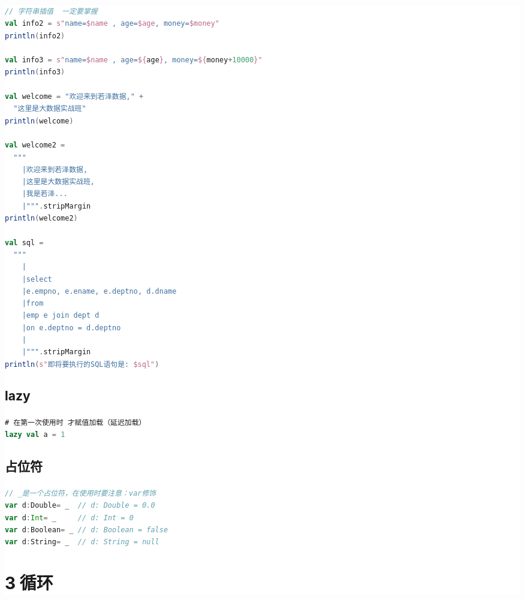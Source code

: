 ```scala
// 字符串插值  一定要掌握
val info2 = s"name=$name , age=$age, money=$money"
println(info2)

val info3 = s"name=$name , age=${age}, money=${money+10000}"
println(info3)

val welcome = "欢迎来到若泽数据," +
  "这里是大数据实战班"
println(welcome)

val welcome2 =
  """
    |欢迎来到若泽数据,
    |这里是大数据实战班,
    |我是若泽...
    |""".stripMargin
println(welcome2)

val sql =
  """
    |
    |select
    |e.empno, e.ename, e.deptno, d.dname
    |from
    |emp e join dept d
    |on e.deptno = d.deptno
    |
    |""".stripMargin
println(s"即将要执行的SQL语句是: $sql")
```

## lazy

```scala
# 在第一次使用时 才赋值加载（延迟加载）
lazy val a = 1
```

## 占位符

```scala
// _是一个占位符，在使用时要注意：var修饰
var d:Double= _  // d: Double = 0.0
var d:Int= _     // d: Int = 0
var d:Boolean= _ // d: Boolean = false
var d:String= _  // d: String = null
```



# 3 循环
